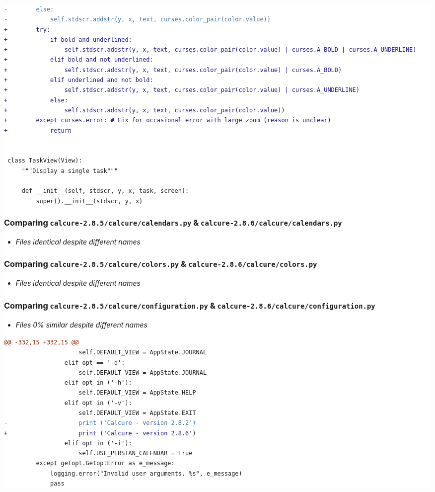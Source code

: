 ```diff
-        else:
-            self.stdscr.addstr(y, x, text, curses.color_pair(color.value))
+        try:
+            if bold and underlined:
+                self.stdscr.addstr(y, x, text, curses.color_pair(color.value) | curses.A_BOLD | curses.A_UNDERLINE)
+            elif bold and not underlined:
+                self.stdscr.addstr(y, x, text, curses.color_pair(color.value) | curses.A_BOLD)
+            elif underlined and not bold:
+                self.stdscr.addstr(y, x, text, curses.color_pair(color.value) | curses.A_UNDERLINE)
+            else:
+                self.stdscr.addstr(y, x, text, curses.color_pair(color.value))
+        except curses.error: # Fix for occasional error with large zoom (reason is unclear)
+            return
 
 
 class TaskView(View):
     """Display a single task"""
 
     def __init__(self, stdscr, y, x, task, screen):
         super().__init__(stdscr, y, x)
```

### Comparing `calcure-2.8.5/calcure/calendars.py` & `calcure-2.8.6/calcure/calendars.py`

 * *Files identical despite different names*

### Comparing `calcure-2.8.5/calcure/colors.py` & `calcure-2.8.6/calcure/colors.py`

 * *Files identical despite different names*

### Comparing `calcure-2.8.5/calcure/configuration.py` & `calcure-2.8.6/calcure/configuration.py`

 * *Files 0% similar despite different names*

```diff
@@ -332,15 +332,15 @@
                     self.DEFAULT_VIEW = AppState.JOURNAL
                 elif opt == '-d':
                     self.DEFAULT_VIEW = AppState.JOURNAL
                 elif opt in ('-h'):
                     self.DEFAULT_VIEW = AppState.HELP
                 elif opt in ('-v'):
                     self.DEFAULT_VIEW = AppState.EXIT
-                    print ('Calcure - version 2.8.2')
+                    print ('Calcure - version 2.8.6')
                 elif opt in ('-i'):
                     self.USE_PERSIAN_CALENDAR = True
         except getopt.GetoptError as e_message:
             logging.error("Invalid user arguments. %s", e_message)
             pass
```
